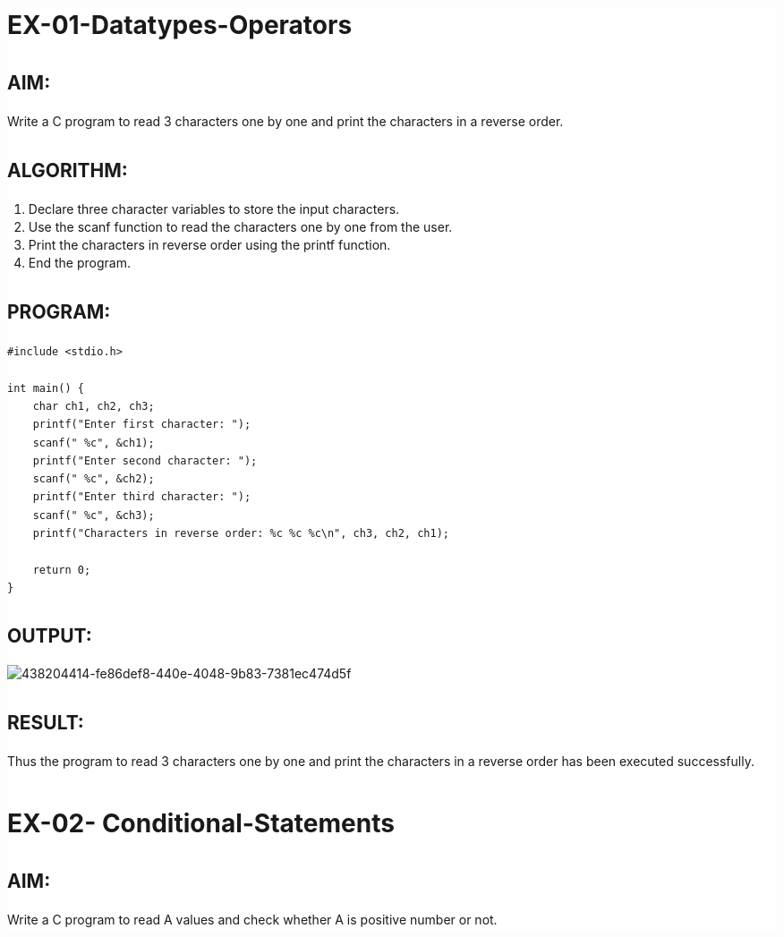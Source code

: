 
# EX-01-Datatypes-Operators
## AIM:
Write a C program to read 3 characters one by one and print the characters in a reverse order.

## ALGORITHM:
1.	Declare three character variables to store the input characters.
2.	Use the scanf function to read the characters one by one from the user.
3.	Print the characters in reverse order using the printf function.
4.	End the program.

## PROGRAM:
```
#include <stdio.h>

int main() {
    char ch1, ch2, ch3;
    printf("Enter first character: ");
    scanf(" %c", &ch1);
    printf("Enter second character: ");
    scanf(" %c", &ch2);
    printf("Enter third character: ");
    scanf(" %c", &ch3);
    printf("Characters in reverse order: %c %c %c\n", ch3, ch2, ch1);

    return 0;
}
```
## OUTPUT:




![438204414-fe86def8-440e-4048-9b83-7381ec474d5f](https://github.com/user-attachments/assets/174b16dc-83ca-4514-9a02-e00f289c9953)














## RESULT:
Thus the program to read 3 characters one by one and print the characters in a reverse order has been executed successfully.


# EX-02- Conditional-Statements
## AIM:
Write a C program to read A values and check whether A is positive number or not.
